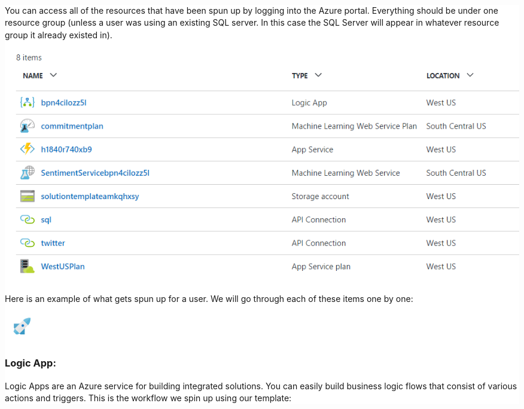 You can access all of the resources that have been spun up by logging into the Azure portal. Everything should be under one resource group (unless a user was using an existing SQL server. In this case the SQL Server will appear in whatever resource group it already existed in).

![Image](Resources/media/image13.png)Here is an example of what gets spun up for a user. We will go through each of these items one by one:

![Image](Resources/media/image14.png)

### Logic App:

Logic Apps are an Azure service for building integrated solutions. You can easily build business logic flows that consist of various actions and triggers. This is the workflow we spin up using our template:
